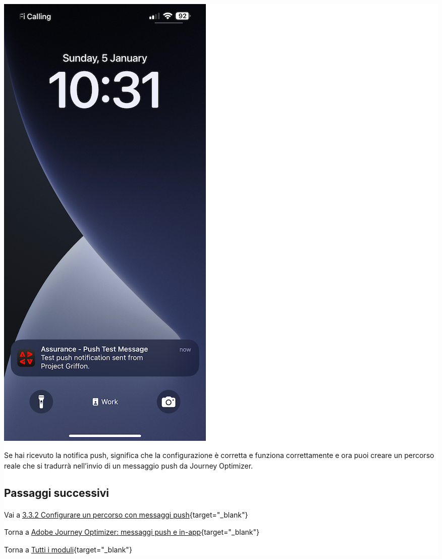 ![Raccolta dati di Adobe Experience Platform](./images/ipadPush2.png)

Se hai ricevuto la notifica push, significa che la configurazione è corretta e funziona correttamente e ora puoi creare un percorso reale che si tradurrà nell’invio di un messaggio push da Journey Optimizer.

## Passaggi successivi

Vai a [3.3.2 Configurare un percorso con messaggi push](./ex2.md){target="_blank"}

Torna a [Adobe Journey Optimizer: messaggi push e in-app](ajopushinapp.md){target="_blank"}

Torna a [Tutti i moduli](./../../../../overview.md){target="_blank"}
